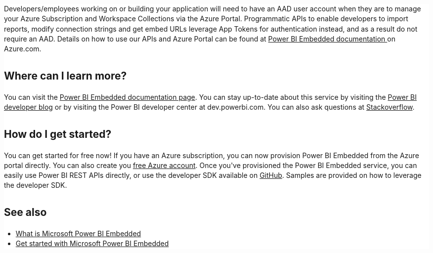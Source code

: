 Developers/employees working on or building your application will need to have an AAD user account when they are to manage your Azure Subscription and Workspace Collections via the Azure Portal. Programmatic APIs to enable developers to import reports, modify connection strings and get embed URLs leverage App Tokens for authentication instead, and as a result do not require an AAD. Details on how to use our APIs and Azure Portal can be found at [Power BI Embedded documentation ]( https://azure.microsoft.com/documentation/services/power-bi-embedded/) on Azure.com.

## <a name="where-can-i-learn-more"></a>Where can I learn more?

You can visit the [Power BI Embedded documentation page](http://go.microsoft.com/fwlink/?LinkId=760526). You can stay up-to-date about this service by visiting the [Power BI developer blog](http://blogs.msdn.com/powerbidev) or by visiting the Power BI developer center at dev.powerbi.com. You can also ask questions at [Stackoverflow](http://stackoverflow.com/questions/tagged/powerbi).

## <a name="how-do-i-get-started"></a>How do I get started?

You can get started for free now! If you have an Azure subscription, you can now provision Power BI Embedded from the Azure portal directly.  You can also create you [free Azure account](https://azure.microsoft.com/free/). Once you've provisioned the Power BI Embedded service, you can easily use Power BI REST APIs directly, or use the developer SDK available on [GitHub](http://go.microsoft.com/fwlink/?LinkID=746472). Samples are provided on how to leverage the developer SDK.

## <a name="see-also"></a>See also

- [What is Microsoft Power BI Embedded](power-bi-embedded-what-is-power-bi-embedded.md)
- [Get started with Microsoft Power BI Embedded](power-bi-embedded-get-started.md)
